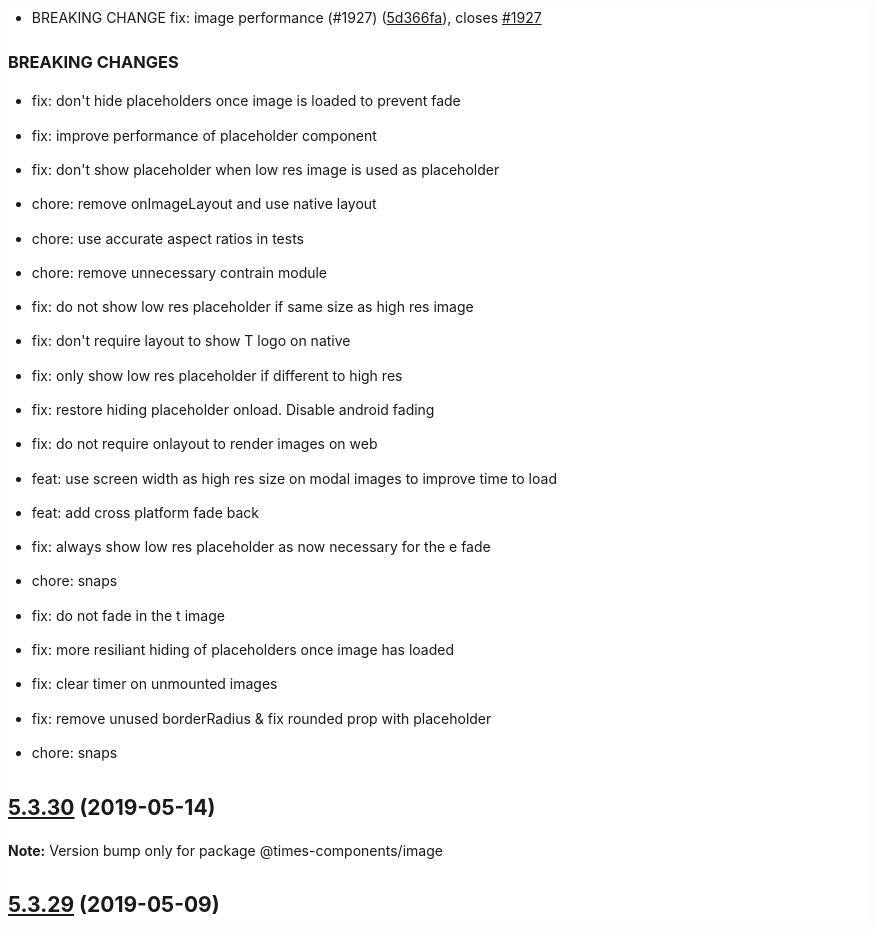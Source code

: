 
* BREAKING CHANGE fix: image performance (#1927) ([5d366fa](https://github.com/newsuk/times-components/commit/5d366fa)), closes [#1927](https://github.com/newsuk/times-components/issues/1927)


### BREAKING CHANGES

* fix: don't hide placeholders once image is loaded to prevent fade

* fix: improve performance of placeholder component

* fix: don't show placeholder when low res image is used as placeholder
* chore: remove onImageLayout and use native layout

* chore: use accurate aspect ratios in tests

* chore: remove unnecessary contrain module

* fix: do not show low res placeholder if same size as high res image

* fix: don't require layout to show T logo on native

* fix: only show low res placeholder if different to high res

* fix: restore hiding placeholder onload. Disable android fading

* fix: do not require onlayout to render images on web

* feat: use screen width as high res size on modal images to improve time to load

* feat: add cross platform fade back

* fix: always show low res placeholder as now necessary for the e fade

* chore: snaps

* fix: do not fade in the t image

* fix: more resiliant hiding of placeholders once image has loaded

* fix: clear timer on unmounted images
* fix: remove unused borderRadius & fix rounded prop with placeholder

* chore: snaps





## [5.3.30](https://github.com/newsuk/times-components/compare/@times-components/image@5.3.29...@times-components/image@5.3.30) (2019-05-14)

**Note:** Version bump only for package @times-components/image





## [5.3.29](https://github.com/newsuk/times-components/compare/@times-components/image@5.3.28...@times-components/image@5.3.29) (2019-05-09)
